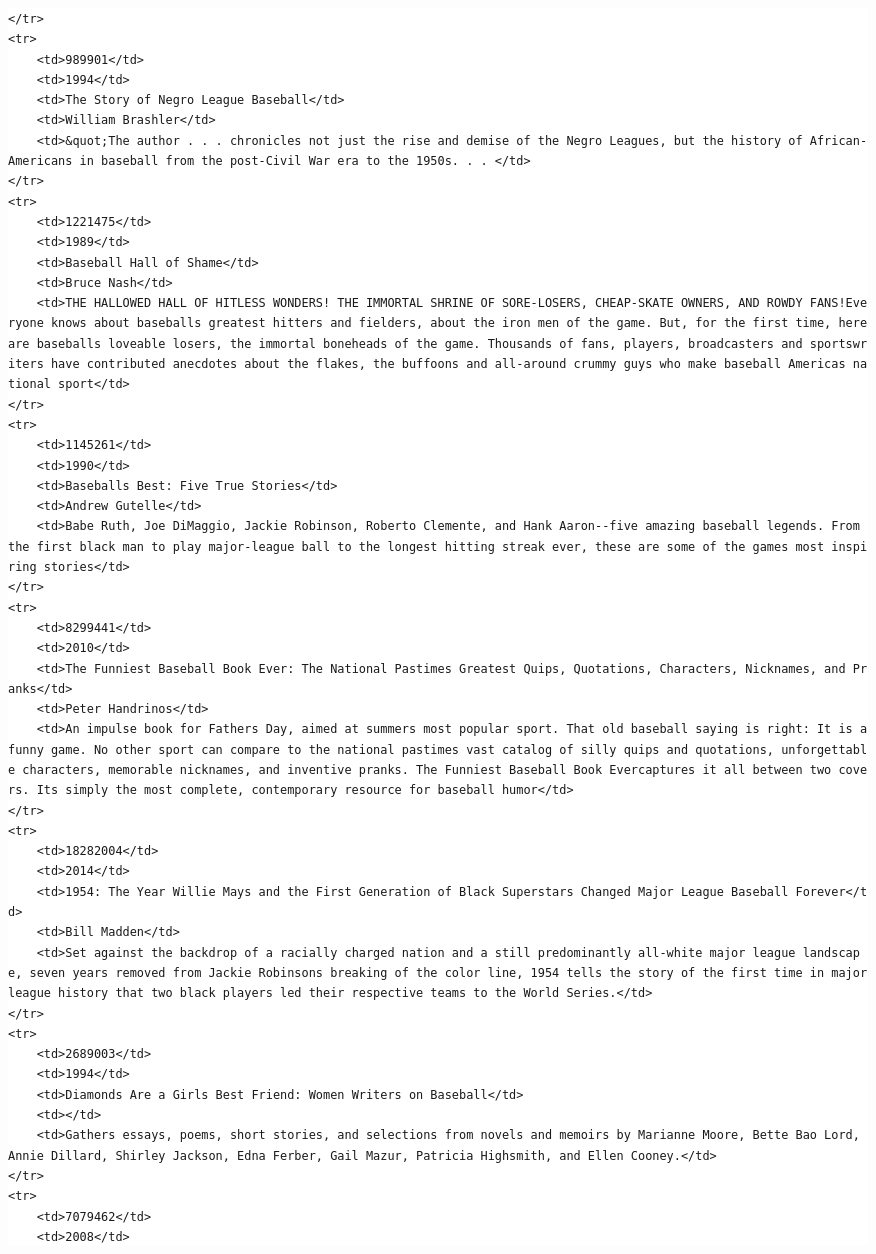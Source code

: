     </tr>
    <tr>
        <td>989901</td>
        <td>1994</td>
        <td>The Story of Negro League Baseball</td>
        <td>William Brashler</td>
        <td>&quot;The author . . . chronicles not just the rise and demise of the Negro Leagues, but the history of African-Americans in baseball from the post-Civil War era to the 1950s. . . </td>
    </tr>
    <tr>
        <td>1221475</td>
        <td>1989</td>
        <td>Baseball Hall of Shame</td>
        <td>Bruce Nash</td>
        <td>THE HALLOWED HALL OF HITLESS WONDERS! THE IMMORTAL SHRINE OF SORE-LOSERS, CHEAP-SKATE OWNERS, AND ROWDY FANS!Everyone knows about baseballs greatest hitters and fielders, about the iron men of the game. But, for the first time, here are baseballs loveable losers, the immortal boneheads of the game. Thousands of fans, players, broadcasters and sportswriters have contributed anecdotes about the flakes, the buffoons and all-around crummy guys who make baseball Americas national sport</td>
    </tr>
    <tr>
        <td>1145261</td>
        <td>1990</td>
        <td>Baseballs Best: Five True Stories</td>
        <td>Andrew Gutelle</td>
        <td>Babe Ruth, Joe DiMaggio, Jackie Robinson, Roberto Clemente, and Hank Aaron--five amazing baseball legends. From the first black man to play major-league ball to the longest hitting streak ever, these are some of the games most inspiring stories</td>
    </tr>
    <tr>
        <td>8299441</td>
        <td>2010</td>
        <td>The Funniest Baseball Book Ever: The National Pastimes Greatest Quips, Quotations, Characters, Nicknames, and Pranks</td>
        <td>Peter Handrinos</td>
        <td>An impulse book for Fathers Day, aimed at summers most popular sport. That old baseball saying is right: It is a funny game. No other sport can compare to the national pastimes vast catalog of silly quips and quotations, unforgettable characters, memorable nicknames, and inventive pranks. The Funniest Baseball Book Evercaptures it all between two covers. Its simply the most complete, contemporary resource for baseball humor</td>
    </tr>
    <tr>
        <td>18282004</td>
        <td>2014</td>
        <td>1954: The Year Willie Mays and the First Generation of Black Superstars Changed Major League Baseball Forever</td>
        <td>Bill Madden</td>
        <td>Set against the backdrop of a racially charged nation and a still predominantly all-white major league landscape, seven years removed from Jackie Robinsons breaking of the color line, 1954 tells the story of the first time in major league history that two black players led their respective teams to the World Series.</td>
    </tr>
    <tr>
        <td>2689003</td>
        <td>1994</td>
        <td>Diamonds Are a Girls Best Friend: Women Writers on Baseball</td>
        <td></td>
        <td>Gathers essays, poems, short stories, and selections from novels and memoirs by Marianne Moore, Bette Bao Lord, Annie Dillard, Shirley Jackson, Edna Ferber, Gail Mazur, Patricia Highsmith, and Ellen Cooney.</td>
    </tr>
    <tr>
        <td>7079462</td>
        <td>2008</td>